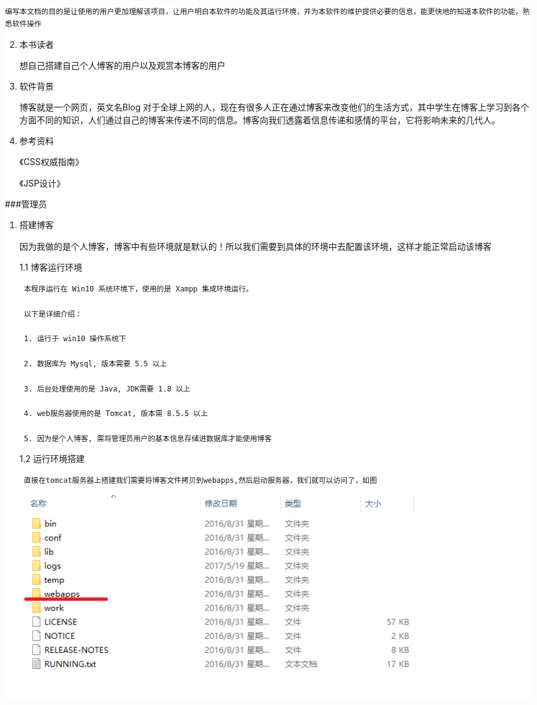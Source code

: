 	编写本文档的目的是让使用的用户更加理解该项目，让用户明白本软件的功能及其运行环境，并为本软件的维护提供必要的信息，能更快地的知道本软件的功能，熟悉软件操作

2. 本书读者

	想自己搭建自己个人博客的用户以及观赏本博客的用户

3. 软件背景

	博客就是一个网页，英文名Blog
	对于全球上网的人，现在有很多人正在通过博客来改变他们的生活方式，其中学生在博客上学习到各个方面不同的知识，人们通过自己的博客来传递不同的信息。博客向我们透露着信息传递和感情的平台，它将影响未来的几代人。

4. 参考资料
  
	《CSS权威指南》

	《JSP设计》

###管理员

1. 搭建博客

	因为我做的是个人博客，博客中有些环境就是默认的！所以我们需要到具体的环境中去配置该环境，这样才能正常启动该博客

	1.1 博客运行环境

		本程序运行在 Win10 系统环境下，使用的是 Xampp 集成环境运行。

		以下是详细介绍：

		1. 运⾏于 win10 操作系统下
		
		2. 数据库为 Mysql, 版本需要 5.5 以上
		
		3. 后台处理使用的是 Java, JDK需要 1.8 以上
		
		4. web服务器使用的是 Tomcat, 版本需 8.5.5 以上
		
		5. 因为是个人博客, 需将管理员用户的基本信息存储进数据库才能使用博客


	1.2 运行环境搭建

		直接在tomcat服务器上搭建我们需要将博客文件拷贝到webapps,然后启动服务器，我们就可以访问了，如图

	<img src="Img/environment_create_1.png" width="700">
